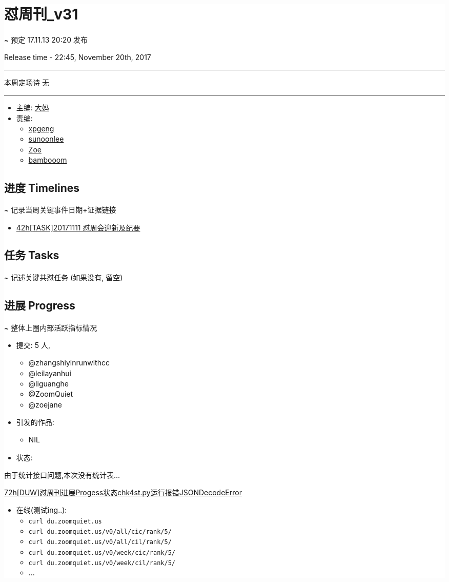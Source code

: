 # 怼周刊_v31
~ 预定 17.11.13 20:20 发布

Release time - 22:45, November 20th, 2017

-----------------------------------------

本周定场诗 无

-----------------------------------------



- 主编: [大妈](http://du.zoomquiet.io/2014-02/ac0-zq/)
- 责编:
    + [xpgeng](http://du.zoomquiet.io/2017-04/about-xpgeng/)
    + [sunoonlee](http://du.zoomquiet.io/2017-04/about-sunoonlee/)
    + [Zoe](http://du.zoomquiet.io/2017-04/about-zoe/)
    + [bambooom](http://du.zoomquiet.io/2017-04/about-bambooom/)

## 进度 Timelines
~ 记录当周关键事件日期+证据链接

- [42h[TASK]20171111 怼周会迎新及纪要](https://github.com/DebugUself/du4proto/issues/286)

## 任务 Tasks
~ 记述关键共怼任务 (如果没有, 留空)


## 进展 Progress
~ 整体上圈内部活跃指标情况

- 提交: 5 人,
  + @zhangshiyinrunwithcc 
  + @leilayanhui 
  + @liguanghe 
  + @ZoomQuiet
  + @zoejane  

- 引发的作品:
	+ NIL
- 状态:

由于统计接口问题,本次没有统计表...

[72h[DUW]怼周刊进展Progess状态chk4st.py运行报错JSONDecodeError](https://github.com/DebugUself/du4proto/issues/291)

- 在线(测试ing..):
    + `curl du.zoomquiet.us`
    + `curl du.zoomquiet.us/v0/all/cic/rank/5/`
    + `curl du.zoomquiet.us/v0/all/cil/rank/5/`
    + `curl du.zoomquiet.us/v0/week/cic/rank/5/`
    + `curl du.zoomquiet.us/v0/week/cil/rank/5/`
    + ...
